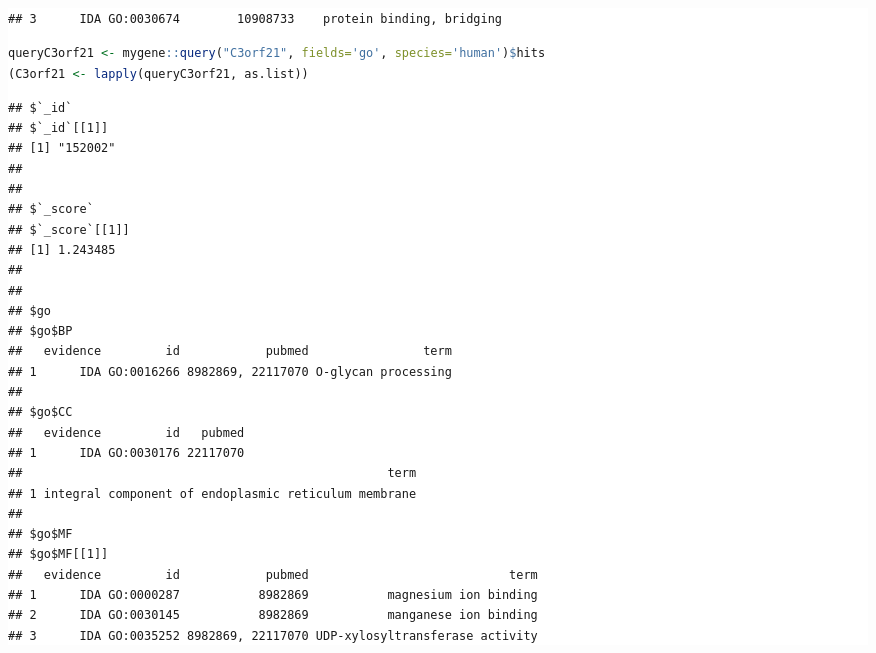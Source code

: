     ## 3      IDA GO:0030674        10908733    protein binding, bridging

``` r
queryC3orf21 <- mygene::query("C3orf21", fields='go', species='human')$hits
(C3orf21 <- lapply(queryC3orf21, as.list))
```

    ## $`_id`
    ## $`_id`[[1]]
    ## [1] "152002"
    ## 
    ## 
    ## $`_score`
    ## $`_score`[[1]]
    ## [1] 1.243485
    ## 
    ## 
    ## $go
    ## $go$BP
    ##   evidence         id            pubmed                term
    ## 1      IDA GO:0016266 8982869, 22117070 O-glycan processing
    ## 
    ## $go$CC
    ##   evidence         id   pubmed
    ## 1      IDA GO:0030176 22117070
    ##                                                   term
    ## 1 integral component of endoplasmic reticulum membrane
    ## 
    ## $go$MF
    ## $go$MF[[1]]
    ##   evidence         id            pubmed                            term
    ## 1      IDA GO:0000287           8982869           magnesium ion binding
    ## 2      IDA GO:0030145           8982869           manganese ion binding
    ## 3      IDA GO:0035252 8982869, 22117070 UDP-xylosyltransferase activity